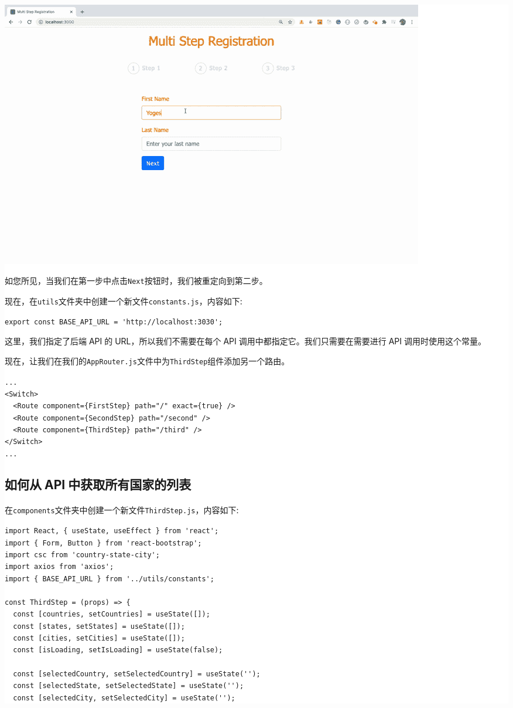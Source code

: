 ![redirection](img/fef0ce1545ea1fdd517e0e853192bb3c.png)

如您所见，当我们在第一步中点击`Next`按钮时，我们被重定向到第二步。

现在，在`utils`文件夹中创建一个新文件`constants.js`，内容如下:

```
export const BASE_API_URL = 'http://localhost:3030'; 
```

这里，我们指定了后端 API 的 URL，所以我们不需要在每个 API 调用中都指定它。我们只需要在需要进行 API 调用时使用这个常量。

现在，让我们在我们的`AppRouter.js`文件中为`ThirdStep`组件添加另一个路由。

```
...
<Switch>
  <Route component={FirstStep} path="/" exact={true} />
  <Route component={SecondStep} path="/second" />
  <Route component={ThirdStep} path="/third" />
</Switch>
... 
```

## 如何从 API 中获取所有国家的列表

在`components`文件夹中创建一个新文件`ThirdStep.js`，内容如下:

```
import React, { useState, useEffect } from 'react';
import { Form, Button } from 'react-bootstrap';
import csc from 'country-state-city';
import axios from 'axios';
import { BASE_API_URL } from '../utils/constants';

const ThirdStep = (props) => {
  const [countries, setCountries] = useState([]);
  const [states, setStates] = useState([]);
  const [cities, setCities] = useState([]);
  const [isLoading, setIsLoading] = useState(false);

  const [selectedCountry, setSelectedCountry] = useState('');
  const [selectedState, setSelectedState] = useState('');
  const [selectedCity, setSelectedCity] = useState('');

```